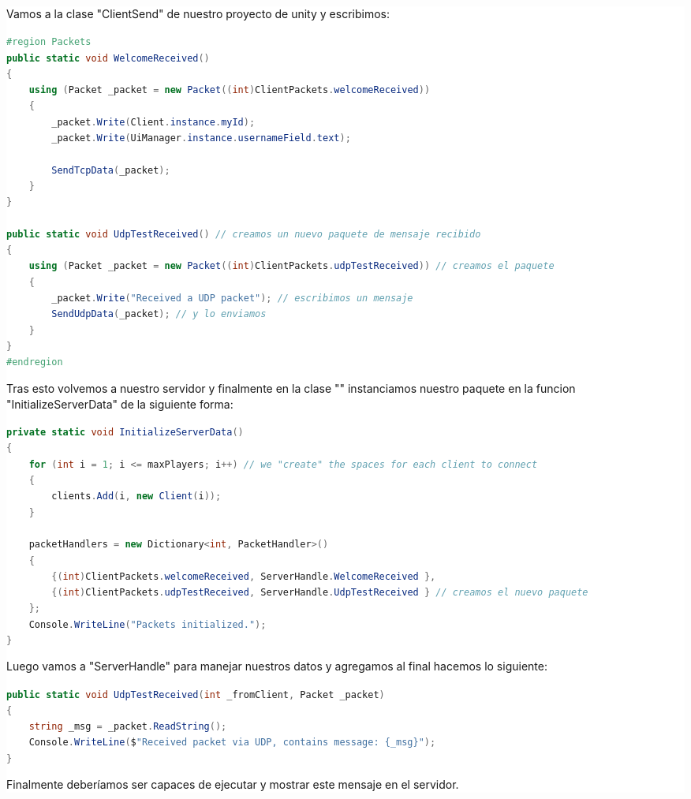 Vamos a la clase "ClientSend" de nuestro proyecto de unity y escribimos:

~~~c#
#region Packets
public static void WelcomeReceived()
{
    using (Packet _packet = new Packet((int)ClientPackets.welcomeReceived))
    {
        _packet.Write(Client.instance.myId);
        _packet.Write(UiManager.instance.usernameField.text);

        SendTcpData(_packet);
    }
}

public static void UdpTestReceived() // creamos un nuevo paquete de mensaje recibido
{
    using (Packet _packet = new Packet((int)ClientPackets.udpTestReceived)) // creamos el paquete
    {
        _packet.Write("Received a UDP packet"); // escribimos un mensaje
        SendUdpData(_packet); // y lo enviamos
    }
}
#endregion
~~~

Tras esto volvemos a nuestro servidor y finalmente en la clase "" instanciamos nuestro paquete en la funcion "InitializeServerData" de la siguiente forma:

~~~c#
private static void InitializeServerData()
{
    for (int i = 1; i <= maxPlayers; i++) // we "create" the spaces for each client to connect
    {
        clients.Add(i, new Client(i));
    }

    packetHandlers = new Dictionary<int, PacketHandler>()
    {
        {(int)ClientPackets.welcomeReceived, ServerHandle.WelcomeReceived },
        {(int)ClientPackets.udpTestReceived, ServerHandle.UdpTestReceived } // creamos el nuevo paquete
    };
    Console.WriteLine("Packets initialized.");
}
~~~

Luego vamos a "ServerHandle" para manejar nuestros datos y agregamos al final hacemos lo siguiente:

~~~c#
public static void UdpTestReceived(int _fromClient, Packet _packet)
{
    string _msg = _packet.ReadString();
    Console.WriteLine($"Received packet via UDP, contains message: {_msg}");
}
~~~

Finalmente deberíamos ser capaces de ejecutar y mostrar este mensaje en el servidor.



 

